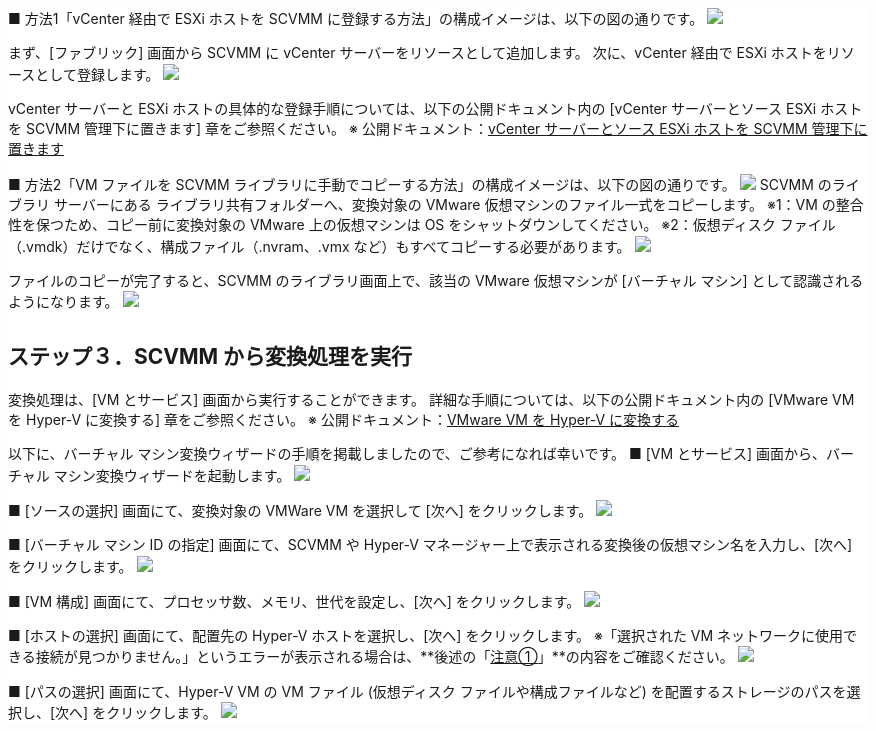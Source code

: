 ■ 方法1「vCenter 経由で ESXi ホストを SCVMM に登録する方法」の構成イメージは、以下の図の通りです。
![](002.png)

まず、[ファブリック] 画面から SCVMM に vCenter サーバーをリソースとして追加します。
次に、vCenter 経由で ESXi ホストをリソースとして登録します。
![](003.png)

vCenter サーバーと ESXi ホストの具体的な登録手順については、以下の公開ドキュメント内の [vCenter サーバーとソース ESXi ホストを SCVMM 管理下に置きます] 章をご参照ください。
※ 公開ドキュメント：[vCenter サーバーとソース ESXi ホストを SCVMM 管理下に置きます](https://learn.microsoft.com/ja-jp/system-center/vmm/vm-convert-vmware?view=sc-vmm-2025)


■ 方法2「VM ファイルを SCVMM ライブラリに手動でコピーする方法」の構成イメージは、以下の図の通りです。
<img src="004.png" width="80%">
SCVMM のライブラリ サーバーにある ライブラリ共有フォルダーへ、変換対象の VMware 仮想マシンのファイル一式をコピーします。
※1：VM の整合性を保つため、コピー前に変換対象の VMware 上の仮想マシンは OS をシャットダウンしてください。
※2：仮想ディスク ファイル（.vmdk）だけでなく、構成ファイル（.nvram、.vmx など）もすべてコピーする必要があります。
![](005.png)

ファイルのコピーが完了すると、SCVMM のライブラリ画面上で、該当の VMware 仮想マシンが [バーチャル マシン] として認識されるようになります。
![](006.png)


## ステップ３．SCVMM から変換処理を実行
変換処理は、[VM とサービス] 画面から実行することができます。
詳細な手順については、以下の公開ドキュメント内の [VMware VM を Hyper-V に変換する] 章をご参照ください。
※ 公開ドキュメント：[VMware VM を Hyper-V に変換する](https://learn.microsoft.com/ja-jp/system-center/vmm/vm-convert-vmware?view=sc-vmm-2025#convert-your-vmware-vms-to-hyper-v)

以下に、バーチャル マシン変換ウィザードの手順を掲載しましたので、ご参考になれば幸いです。
■ [VM とサービス] 画面から、バーチャル マシン変換ウィザードを起動します。
![](007.png)

■ [ソースの選択] 画面にて、変換対象の VMWare VM を選択して [次へ] をクリックします。
![](008.png)

■ [バーチャル マシン ID の指定] 画面にて、SCVMM や Hyper-V マネージャー上で表示される変換後の仮想マシン名を入力し、[次へ] をクリックします。
![](009.png)

■ [VM 構成] 画面にて、プロセッサ数、メモリ、世代を設定し、[次へ] をクリックします。
![](010.png)

■ [ホストの選択] 画面にて、配置先の Hyper-V ホストを選択し、[次へ] をクリックします。
※「選択された VM ネットワークに使用できる接続が見つかりません。」というエラーが表示される場合は、**後述の「<a href="#note1">注意①</a>」**の内容をご確認ください。
![](011.png)

■ [パスの選択] 画面にて、Hyper-V VM の VM ファイル (仮想ディスク ファイルや構成ファイルなど) を配置するストレージのパスを選択し、[次へ] をクリックします。
![](012.png)
